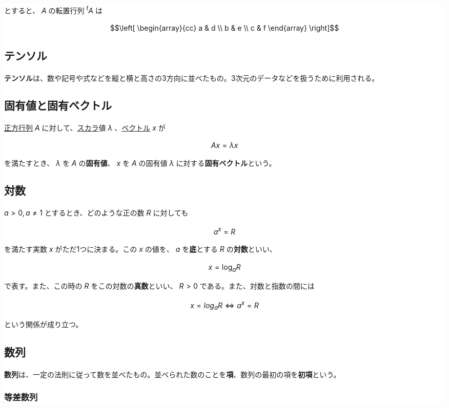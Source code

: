 とすると、 $A$ の転置行列 ${}^t A$ は

```math
\left[
\begin{array}{cc}
a & d \\
b & e \\
c & f
\end{array}
\right]
```


## テンソル

**テンソル**は、数や記号や式などを縦と横と高さの3方向に並べたもの。3次元のデータなどを扱うために利用される。


## 固有値と固有ベクトル

[正方行列](#正方行列) $A$ に対して、[スカラ](#スカラとベクトル)値 $\lambda$ 、[ベクトル](#スカラとベクトル) $x$ が

```math
A x = \lambda x
```

を満たすとき、 $\lambda$ を $A$ の**固有値**、 $x$ を $A$ の固有値 $\lambda$ に対する**固有ベクトル**という。


## 対数

$a > 0, a \neq 1$ とするとき、どのような正の数 $R$ に対しても

```math
a^x = R
```

を満たす実数 $x$ がただ1つに決まる。この $x$ の値を、 $a$ を**底**とする $R$ の**対数**といい、

```math
x = \log_a{R}
```

で表す。また、この時の $R$ をこの対数の**真数**といい、 $R > 0$ である。また、対数と指数の間には

```math
x = log_a{R} \Leftrightarrow a^x = R 
```

という関係が成り立つ。


## 数列

**数列**は、一定の法則に従って数を並べたもの。並べられた数のことを**項**、数列の最初の項を**初項**という。

### 等差数列
